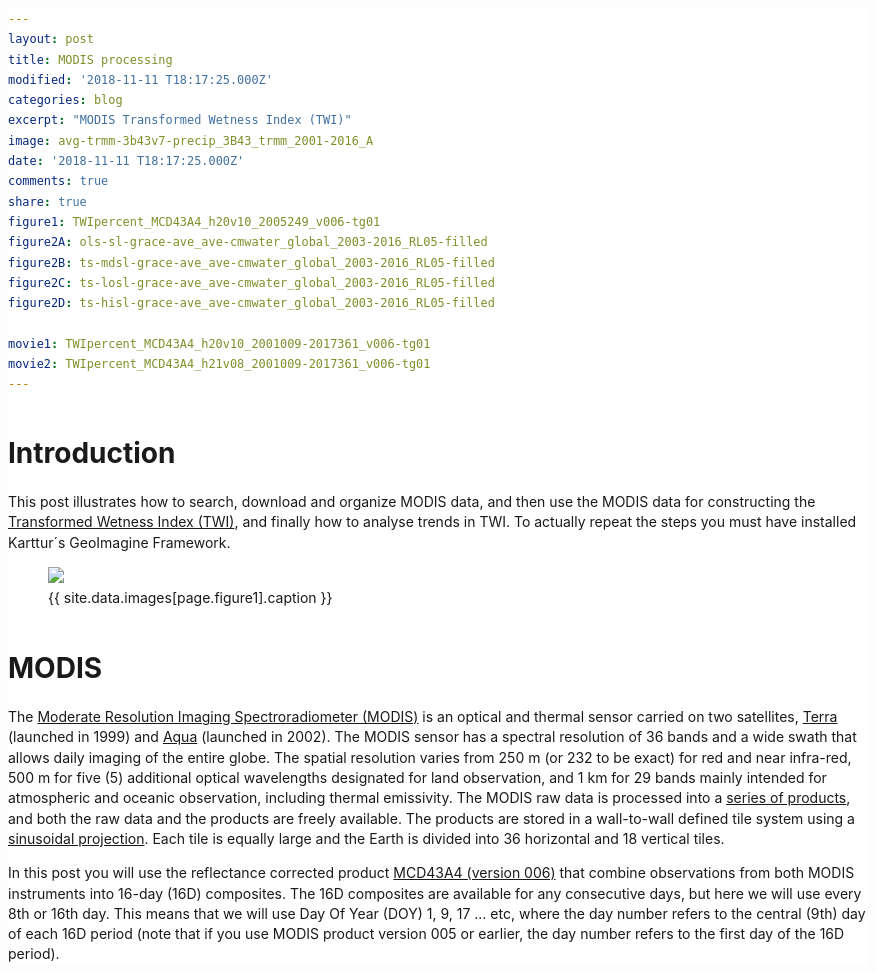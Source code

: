 ```yaml
---
layout: post
title: MODIS processing
modified: '2018-11-11 T18:17:25.000Z'
categories: blog
excerpt: "MODIS Transformed Wetness Index (TWI)"
image: avg-trmm-3b43v7-precip_3B43_trmm_2001-2016_A
date: '2018-11-11 T18:17:25.000Z'
comments: true
share: true
figure1: TWIpercent_MCD43A4_h20v10_2005249_v006-tg01
figure2A: ols-sl-grace-ave_ave-cmwater_global_2003-2016_RL05-filled
figure2B: ts-mdsl-grace-ave_ave-cmwater_global_2003-2016_RL05-filled
figure2C: ts-losl-grace-ave_ave-cmwater_global_2003-2016_RL05-filled
figure2D: ts-hisl-grace-ave_ave-cmwater_global_2003-2016_RL05-filled

movie1: TWIpercent_MCD43A4_h20v10_2001009-2017361_v006-tg01
movie2: TWIpercent_MCD43A4_h21v08_2001009-2017361_v006-tg01
---
```


# Introduction

This post illustrates how to search, download and organize MODIS data, and then use the MODIS data for constructing the [Transformed Wetness Index (TWI)](https://www.mdpi.com/2072-4292/10/4/611), and finally how to analyse trends in TWI. To actually repeat the steps you must have installed Karttur´s GeoImagine Framework.

<figure>
<img src="{{ site.commonurl }}/images/{{ site.data.images[page.figure1].file }}">
<figcaption> {{ site.data.images[page.figure1].caption }} </figcaption>
</figure>

# MODIS

The [Moderate Resolution Imaging Spectroradiometer (MODIS)](https://terra.nasa.gov/about/terra-instruments/modis) is an optical and thermal sensor carried on two satellites, [Terra](https://terra.nasa.gov/) (launched in 1999) and [Aqua](https://aqua.nasa.gov/) (launched in 2002). The MODIS sensor has a spectral resolution of 36 bands and a wide swath that allows daily imaging of the entire globe. The spatial resolution varies from 250 m (or 232 to be exact) for red and near infra-red, 500 m for five (5) additional optical wavelengths designated for land observation, and 1 km for 29 bands mainly intended for atmospheric and oceanic observation, including thermal emissivity. The MODIS raw data is processed into a [series of products](https://lpdaac.usgs.gov/dataset_discovery/modis/modis_products_table), and both the raw data and the products are freely available. The products are stored in a wall-to-wall defined tile system using a [sinusoidal projection](https://modis-land.gsfc.nasa.gov/MODLAND_grid.html). Each tile is equally large and the Earth is divided into 36 horizontal and 18 vertical tiles.

In this post you will use the reflectance corrected product [MCD43A4 (version 006)](https://lpdaac.usgs.gov/dataset_discovery/modis/modis_products_table/mcd43a4_v006) that combine observations from both MODIS instruments into 16-day (16D) composites. The 16D composites are available for any consecutive days, but here we will use every 8th or 16th day. This means that we will use Day Of Year (DOY) 1, 9, 17 ... etc, where the day number refers to the central (9th) day of each 16D period (note that if you use MODIS product version 005 or earlier, the day number refers to the first day of the 16D period).
